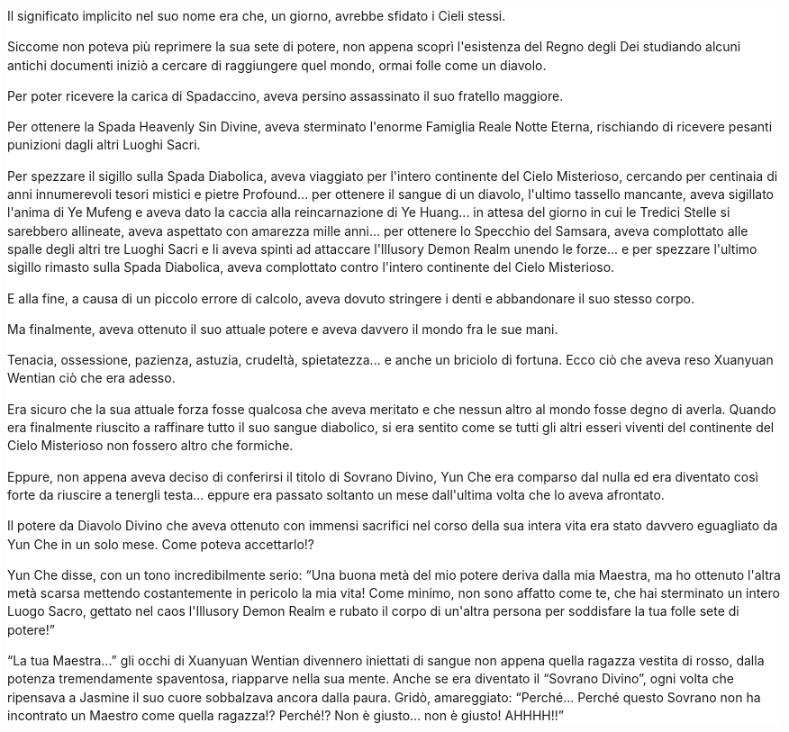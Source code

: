 
Il significato implicito nel suo nome era che, un giorno, avrebbe sfidato i Cieli stessi.


Siccome non poteva più reprimere la sua sete di potere, non appena scoprì l'esistenza del Regno degli Dei studiando alcuni antichi documenti iniziò a cercare di raggiungere quel mondo, ormai folle come un diavolo.


Per poter ricevere la carica di Spadaccino, aveva persino assassinato il suo fratello maggiore.


Per ottenere la Spada Heavenly Sin Divine, aveva sterminato l'enorme Famiglia Reale Notte Eterna, rischiando di ricevere pesanti punizioni dagli altri Luoghi Sacri.


Per spezzare il sigillo sulla Spada Diabolica, aveva viaggiato per l'intero continente del Cielo Misterioso, cercando per centinaia di anni innumerevoli tesori mistici e pietre Profound... per ottenere il sangue di un diavolo, l'ultimo tassello mancante, aveva sigillato l'anima di Ye Mufeng e aveva dato la caccia alla reincarnazione di Ye Huang... in attesa del giorno in cui le Tredici Stelle si sarebbero allineate, aveva aspettato con amarezza mille anni... per ottenere lo Specchio del Samsara, aveva complottato alle spalle degli altri tre Luoghi Sacri e li aveva spinti ad attaccare l'Illusory Demon Realm unendo le forze... e per spezzare l'ultimo sigillo rimasto sulla Spada Diabolica, aveva complottato contro l'intero continente del Cielo Misterioso.


E alla fine, a causa di un piccolo errore di calcolo, aveva dovuto stringere i denti e abbandonare il suo stesso corpo.


Ma finalmente, aveva ottenuto il suo attuale potere e aveva davvero il mondo fra le sue mani.


Tenacia, ossessione, pazienza, astuzia, crudeltà, spietatezza... e anche un briciolo di fortuna. Ecco ciò che aveva reso Xuanyuan Wentian ciò che era adesso.


Era sicuro che la sua attuale forza fosse qualcosa che aveva meritato e che nessun altro al mondo fosse degno di averla. Quando era finalmente riuscito a raffinare tutto il suo sangue diabolico, si era sentito come se tutti gli altri esseri viventi del continente del Cielo Misterioso non fossero altro che formiche.


Eppure, non appena aveva deciso di conferirsi il titolo di Sovrano Divino, Yun Che era comparso dal nulla ed era diventato così forte da riuscire a tenergli testa... eppure era passato soltanto un mese dall'ultima volta che lo aveva afrontato.


Il potere da Diavolo Divino che aveva ottenuto con immensi sacrifici nel corso della sua intera vita era stato davvero eguagliato da Yun Che in un solo mese. Come poteva accettarlo!?


Yun Che disse, con un tono incredibilmente serio: “Una buona metà del mio potere deriva dalla mia Maestra, ma ho ottenuto l'altra metà scarsa mettendo costantemente in pericolo la mia vita! Come minimo, non sono affatto come te, che hai sterminato un intero Luogo Sacro, gettato nel caos l'Illusory Demon Realm e rubato il corpo di un'altra persona per soddisfare la tua folle sete di potere!”


“La tua Maestra...” gli occhi di Xuanyuan Wentian divennero iniettati di sangue non appena quella ragazza vestita di rosso, dalla potenza tremendamente spaventosa, riapparve nella sua mente. Anche se era diventato il “Sovrano Divino”, ogni volta che ripensava a Jasmine il suo cuore sobbalzava ancora dalla paura. Gridò, amareggiato: “Perché... Perché questo Sovrano non ha incontrato un Maestro come quella ragazza!? Perché!? Non è giusto... non è giusto! AHHHH!!”
